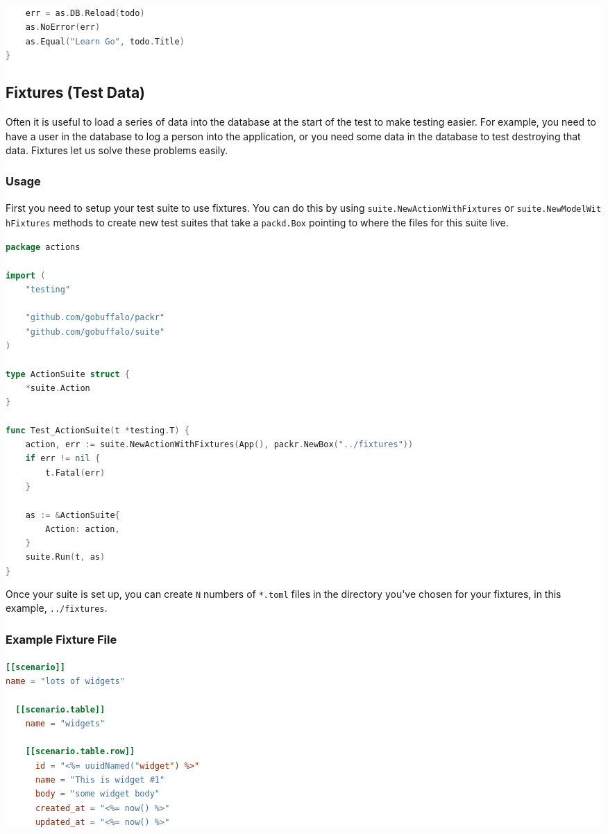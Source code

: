 ```go
	err = as.DB.Reload(todo)
	as.NoError(err)
	as.Equal("Learn Go", todo.Title)
}
```

## Fixtures (Test Data)

Often it is useful to load a series of data into the database at the start of the test to make testing easier. For example, you need to have a user in the database to log a person into the application, or you need some data in the database to test destroying that data. Fixtures let us solve these problems easily.

### Usage

First you need to setup your test suite to use fixtures. You can do this by using `suite.NewActionWithFixtures` or `suite.NewModelWithFixtures` methods to create new test suites that take a `packd.Box` pointing to where the files for this suite live.

```go
package actions

import (
	"testing"

	"github.com/gobuffalo/packr"
	"github.com/gobuffalo/suite"
)

type ActionSuite struct {
	*suite.Action
}

func Test_ActionSuite(t *testing.T) {
	action, err := suite.NewActionWithFixtures(App(), packr.NewBox("../fixtures"))
	if err != nil {
		t.Fatal(err)
	}

	as := &ActionSuite{
		Action: action,
	}
	suite.Run(t, as)
}
```

Once your suite is set up, you can create `N` numbers of `*.toml` files in the directory you've chosen for your fixtures, in this example, `../fixtures`.

### Example Fixture File

```toml
[[scenario]]
name = "lots of widgets"

  [[scenario.table]]
    name = "widgets"

    [[scenario.table.row]]
      id = "<%= uuidNamed("widget") %>"
      name = "This is widget #1"
      body = "some widget body"
      created_at = "<%= now() %>"
      updated_at = "<%= now() %>"

```
